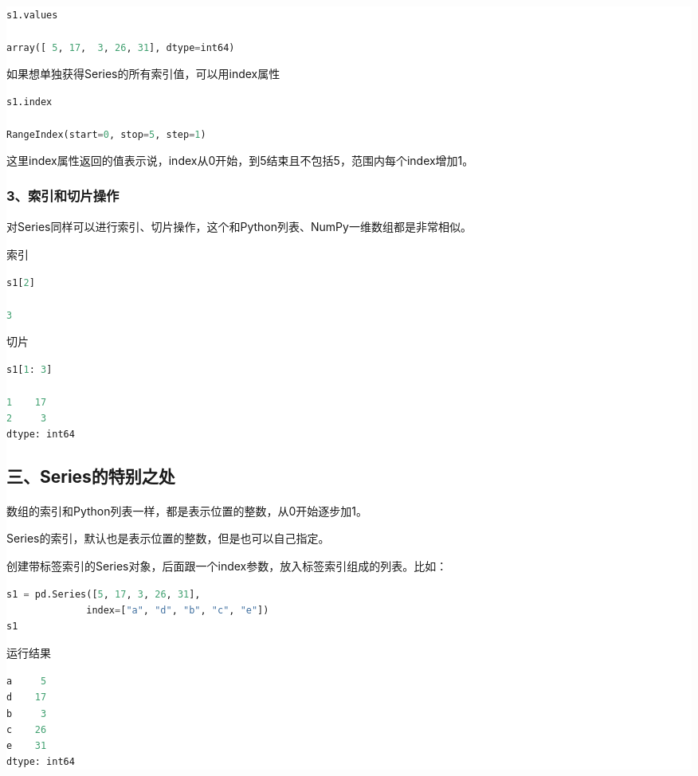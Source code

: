 ```python
s1.values

array([ 5, 17,  3, 26, 31], dtype=int64)
```

如果想单独获得Series的所有索引值，可以用index属性

```python
s1.index

RangeIndex(start=0, stop=5, step=1)
```

这里index属性返回的值表示说，index从0开始，到5结束且不包括5，范围内每个index增加1。



### 3、索引和切片操作
对Series同样可以进行索引、切片操作，这个和Python列表、NumPy一维数组都是非常相似。

索引

```python
s1[2]

3
```

切片

```python
s1[1: 3]

1    17
2     3
dtype: int64
```

## 三、Series的特别之处
数组的索引和Python列表一样，都是表示位置的整数，从0开始逐步加1。

Series的索引，默认也是表示位置的整数，但是也可以自己指定。

创建带标签索引的Series对象，后面跟一个index参数，放入标签索引组成的列表。比如：

```python
s1 = pd.Series([5, 17, 3, 26, 31],
              index=["a", "d", "b", "c", "e"])
s1
```

运行结果

```python
a     5
d    17
b     3
c    26
e    31
dtype: int64
```
